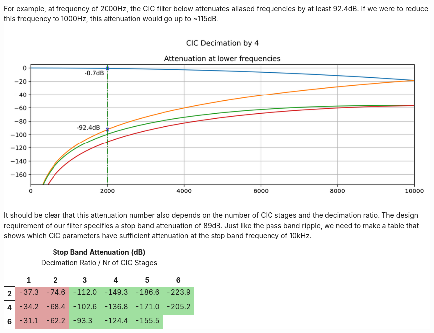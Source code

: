For example, at frequency of 2000Hz, the CIC filter below attenuates aliased frequencies
by at least 92.4dB. If we were to reduce this frequency to 1000Hz, this attenuation
would go up to ~115dB.

![Anti-Alias Performance](/assets/pdm/cic_filters/cic_decimation_lower_freqs.svg)

It should be clear that this attenuation number also depends on the number of CIC stages and the
decimation ratio. The design requirement of our filter specifies a stop band attenuation of
89dB. Just like the pass band ripple, we need to make a table that shows which CIC
parameters have sufficient attenuation at the stop band frequency of 10kHz.

<table>
<caption style="text-align:center"><b>Stop Band Attenuation (dB)</b><br/>Decimation Ratio / Nr of CIC Stages</caption>
<tr>    <th></th>
    <th>1</th>
    <th>2</th>
    <th>3</th>
    <th>4</th>
    <th>5</th>
    <th>6</th>
</tr>
<tr>
    <th>2</th>
    <td style="background-color:#e0a0a0">-37.3</td>
    <td style="background-color:#e0a0a0">-74.6</td>
    <td style="background-color:#a0e0a0">-112.0</td>
    <td style="background-color:#a0e0a0">-149.3</td>
    <td style="background-color:#a0e0a0">-186.6</td>
    <td style="background-color:#a0e0a0">-223.9</td>
</tr>
<tr>
    <th>4</th>
    <td style="background-color:#e0a0a0">-34.2</td>
    <td style="background-color:#e0a0a0">-68.4</td>
    <td style="background-color:#a0e0a0">-102.6</td>
    <td style="background-color:#a0e0a0">-136.8</td>
    <td style="background-color:#a0e0a0">-171.0</td>
    <td style="background-color:#a0e0a0">-205.2</td>
</tr>
<tr>
    <th>6</th>
    <td style="background-color:#e0a0a0">-31.1</td>
    <td style="background-color:#e0a0a0">-62.2</td>
    <td style="background-color:#a0e0a0">-93.3</td>
    <td style="background-color:#a0e0a0">-124.4</td>
    <td style="background-color:#a0e0a0">-155.5</td>